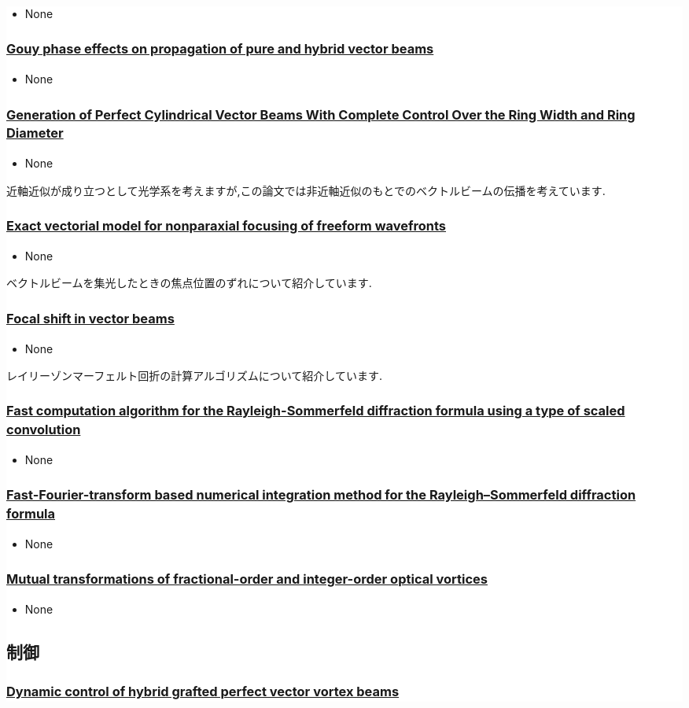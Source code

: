 - None

### [Gouy phase effects on propagation of pure and hybrid vector beams](https://opg.optica.org/oe/fulltext.cfm?uri=oe-27-3-2374&id=404332)

- None

### [Generation of Perfect Cylindrical Vector Beams With Complete Control Over the Ring Width and Ring Diameter](https://ieeexplore.ieee.org/document/8252695)

- None

近軸近似が成り立つとして光学系を考えますが,この論文では非近軸近似のもとでのベクトルビームの伝播を考えています.

### [Exact vectorial model for nonparaxial focusing of freeform wavefronts](https://opg.optica.org/oe/fulltext.cfm?uri=oe-30-13-23656&id=476993)

- None

ベクトルビームを集光したときの焦点位置のずれについて紹介しています.

### [Focal shift in vector beams](https://opg.optica.org/oe/fulltext.cfm?uri=oe-4-10-411&id=63399)

- None

レイリーゾンマーフェルト回折の計算アルゴリズムについて紹介しています.

### [Fast computation algorithm for the Rayleigh-Sommerfeld diffraction formula using a type of scaled convolution](https://opg.optica.org/ao/abstract.cfm?uri=ao-48-22-4310)

- None

### [Fast-Fourier-transform based numerical integration method for the Rayleigh–Sommerfeld diffraction formula](https://opg.optica.org/ao/abstract.cfm?uri=ao-45-6-1102)

- None

### [Mutual transformations of fractional-order and integer-order optical vortices](https://journals.aps.org/pra/abstract/10.1103/PhysRevA.96.063807)

- None

<div style="page-break-before:always"></div>

## 制御

### [Dynamic control of hybrid grafted perfect vector vortex beams](https://www.nature.com/articles/s41467-023-39599-8)
